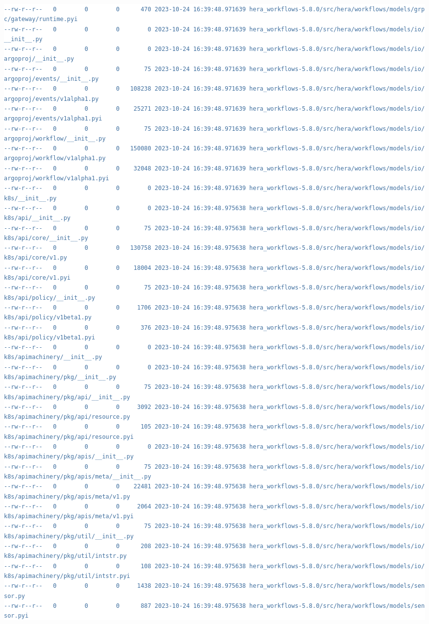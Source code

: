 ```diff
--rw-r--r--   0        0        0      470 2023-10-24 16:39:48.971639 hera_workflows-5.8.0/src/hera/workflows/models/grpc/gateway/runtime.pyi
--rw-r--r--   0        0        0        0 2023-10-24 16:39:48.971639 hera_workflows-5.8.0/src/hera/workflows/models/io/__init__.py
--rw-r--r--   0        0        0        0 2023-10-24 16:39:48.971639 hera_workflows-5.8.0/src/hera/workflows/models/io/argoproj/__init__.py
--rw-r--r--   0        0        0       75 2023-10-24 16:39:48.971639 hera_workflows-5.8.0/src/hera/workflows/models/io/argoproj/events/__init__.py
--rw-r--r--   0        0        0   108238 2023-10-24 16:39:48.971639 hera_workflows-5.8.0/src/hera/workflows/models/io/argoproj/events/v1alpha1.py
--rw-r--r--   0        0        0    25271 2023-10-24 16:39:48.971639 hera_workflows-5.8.0/src/hera/workflows/models/io/argoproj/events/v1alpha1.pyi
--rw-r--r--   0        0        0       75 2023-10-24 16:39:48.971639 hera_workflows-5.8.0/src/hera/workflows/models/io/argoproj/workflow/__init__.py
--rw-r--r--   0        0        0   150080 2023-10-24 16:39:48.971639 hera_workflows-5.8.0/src/hera/workflows/models/io/argoproj/workflow/v1alpha1.py
--rw-r--r--   0        0        0    32048 2023-10-24 16:39:48.971639 hera_workflows-5.8.0/src/hera/workflows/models/io/argoproj/workflow/v1alpha1.pyi
--rw-r--r--   0        0        0        0 2023-10-24 16:39:48.971639 hera_workflows-5.8.0/src/hera/workflows/models/io/k8s/__init__.py
--rw-r--r--   0        0        0        0 2023-10-24 16:39:48.975638 hera_workflows-5.8.0/src/hera/workflows/models/io/k8s/api/__init__.py
--rw-r--r--   0        0        0       75 2023-10-24 16:39:48.975638 hera_workflows-5.8.0/src/hera/workflows/models/io/k8s/api/core/__init__.py
--rw-r--r--   0        0        0   130758 2023-10-24 16:39:48.975638 hera_workflows-5.8.0/src/hera/workflows/models/io/k8s/api/core/v1.py
--rw-r--r--   0        0        0    18004 2023-10-24 16:39:48.975638 hera_workflows-5.8.0/src/hera/workflows/models/io/k8s/api/core/v1.pyi
--rw-r--r--   0        0        0       75 2023-10-24 16:39:48.975638 hera_workflows-5.8.0/src/hera/workflows/models/io/k8s/api/policy/__init__.py
--rw-r--r--   0        0        0     1706 2023-10-24 16:39:48.975638 hera_workflows-5.8.0/src/hera/workflows/models/io/k8s/api/policy/v1beta1.py
--rw-r--r--   0        0        0      376 2023-10-24 16:39:48.975638 hera_workflows-5.8.0/src/hera/workflows/models/io/k8s/api/policy/v1beta1.pyi
--rw-r--r--   0        0        0        0 2023-10-24 16:39:48.975638 hera_workflows-5.8.0/src/hera/workflows/models/io/k8s/apimachinery/__init__.py
--rw-r--r--   0        0        0        0 2023-10-24 16:39:48.975638 hera_workflows-5.8.0/src/hera/workflows/models/io/k8s/apimachinery/pkg/__init__.py
--rw-r--r--   0        0        0       75 2023-10-24 16:39:48.975638 hera_workflows-5.8.0/src/hera/workflows/models/io/k8s/apimachinery/pkg/api/__init__.py
--rw-r--r--   0        0        0     3092 2023-10-24 16:39:48.975638 hera_workflows-5.8.0/src/hera/workflows/models/io/k8s/apimachinery/pkg/api/resource.py
--rw-r--r--   0        0        0      105 2023-10-24 16:39:48.975638 hera_workflows-5.8.0/src/hera/workflows/models/io/k8s/apimachinery/pkg/api/resource.pyi
--rw-r--r--   0        0        0        0 2023-10-24 16:39:48.975638 hera_workflows-5.8.0/src/hera/workflows/models/io/k8s/apimachinery/pkg/apis/__init__.py
--rw-r--r--   0        0        0       75 2023-10-24 16:39:48.975638 hera_workflows-5.8.0/src/hera/workflows/models/io/k8s/apimachinery/pkg/apis/meta/__init__.py
--rw-r--r--   0        0        0    22481 2023-10-24 16:39:48.975638 hera_workflows-5.8.0/src/hera/workflows/models/io/k8s/apimachinery/pkg/apis/meta/v1.py
--rw-r--r--   0        0        0     2064 2023-10-24 16:39:48.975638 hera_workflows-5.8.0/src/hera/workflows/models/io/k8s/apimachinery/pkg/apis/meta/v1.pyi
--rw-r--r--   0        0        0       75 2023-10-24 16:39:48.975638 hera_workflows-5.8.0/src/hera/workflows/models/io/k8s/apimachinery/pkg/util/__init__.py
--rw-r--r--   0        0        0      208 2023-10-24 16:39:48.975638 hera_workflows-5.8.0/src/hera/workflows/models/io/k8s/apimachinery/pkg/util/intstr.py
--rw-r--r--   0        0        0      108 2023-10-24 16:39:48.975638 hera_workflows-5.8.0/src/hera/workflows/models/io/k8s/apimachinery/pkg/util/intstr.pyi
--rw-r--r--   0        0        0     1438 2023-10-24 16:39:48.975638 hera_workflows-5.8.0/src/hera/workflows/models/sensor.py
--rw-r--r--   0        0        0      887 2023-10-24 16:39:48.975638 hera_workflows-5.8.0/src/hera/workflows/models/sensor.pyi
```